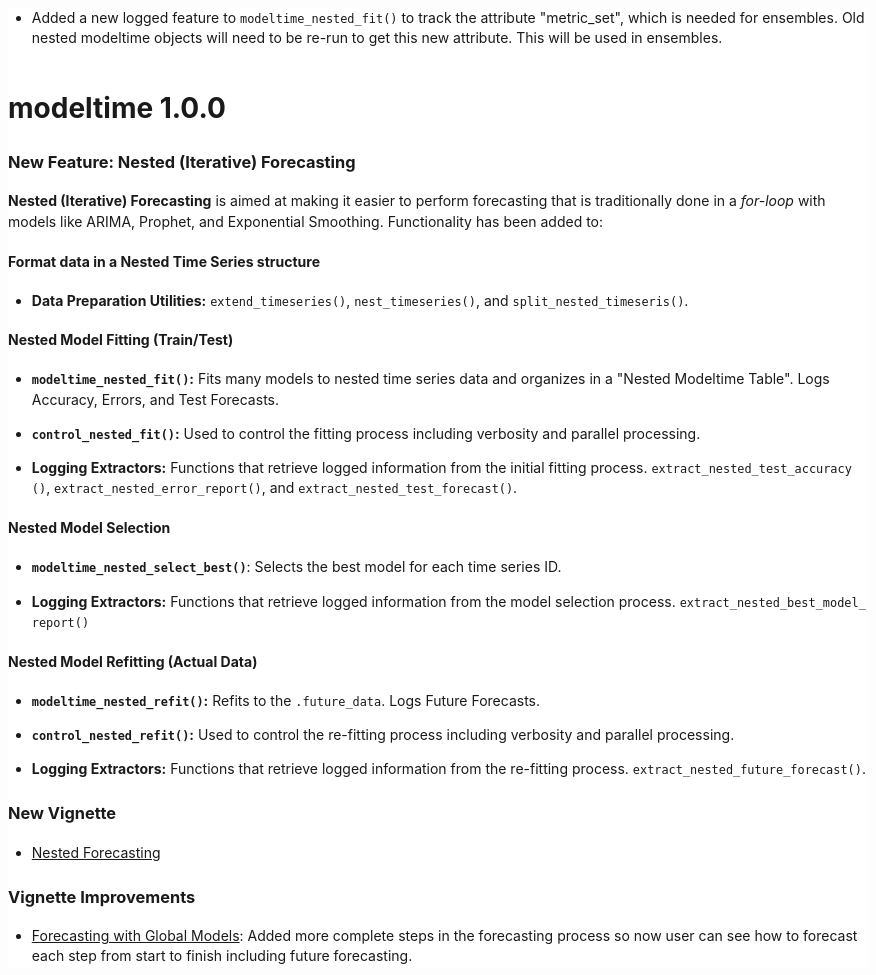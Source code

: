 - Added a new logged feature to `modeltime_nested_fit()` to track the attribute "metric_set", which is needed for ensembles. Old nested modeltime objects will need to be re-run to get this new attribute. This will be used in ensembles. 

# modeltime 1.0.0

### New Feature: Nested (Iterative) Forecasting

__Nested (Iterative) Forecasting__ is aimed at making it easier to perform forecasting that is traditionally done in a _for-loop_ with models like ARIMA, Prophet, and Exponential Smoothing. Functionality has been added to:

#### Format data in a Nested Time Series structure

- __Data Preparation Utilities:__ `extend_timeseries()`, `nest_timeseries()`, and `split_nested_timeseris()`.

#### Nested Model Fitting (Train/Test)

- __`modeltime_nested_fit()`:__ Fits many models to nested time series data and organizes in a "Nested Modeltime Table". Logs Accuracy, Errors, and Test Forecasts. 

- __`control_nested_fit()`:__ Used to control the fitting process including verbosity and parallel processing. 

- __Logging Extractors:__ Functions that retrieve logged information from the initial fitting process. `extract_nested_test_accuracy()`, `extract_nested_error_report()`, and `extract_nested_test_forecast()`.

#### Nested Model Selection

- __`modeltime_nested_select_best()`__: Selects the best model for each time series ID. 

- __Logging Extractors:__ Functions that retrieve logged information from the model selection process. `extract_nested_best_model_report()`


#### Nested Model Refitting (Actual Data)

- __`modeltime_nested_refit()`:__ Refits to the `.future_data`. Logs Future Forecasts. 

- __`control_nested_refit()`:__ Used to control the re-fitting process including verbosity and parallel processing. 

- __Logging Extractors:__ Functions that retrieve logged information from the re-fitting process. `extract_nested_future_forecast()`.

### New Vignette

- [Nested Forecasting](https://business-science.github.io/modeltime/articles/nested-forecasting.html) 

### Vignette Improvements

- [Forecasting with Global Models](https://business-science.github.io/modeltime/articles/modeling-panel-data.html): Added more complete steps in the forecasting process so now user can see how to forecast each step from start to finish including future forecasting.  
